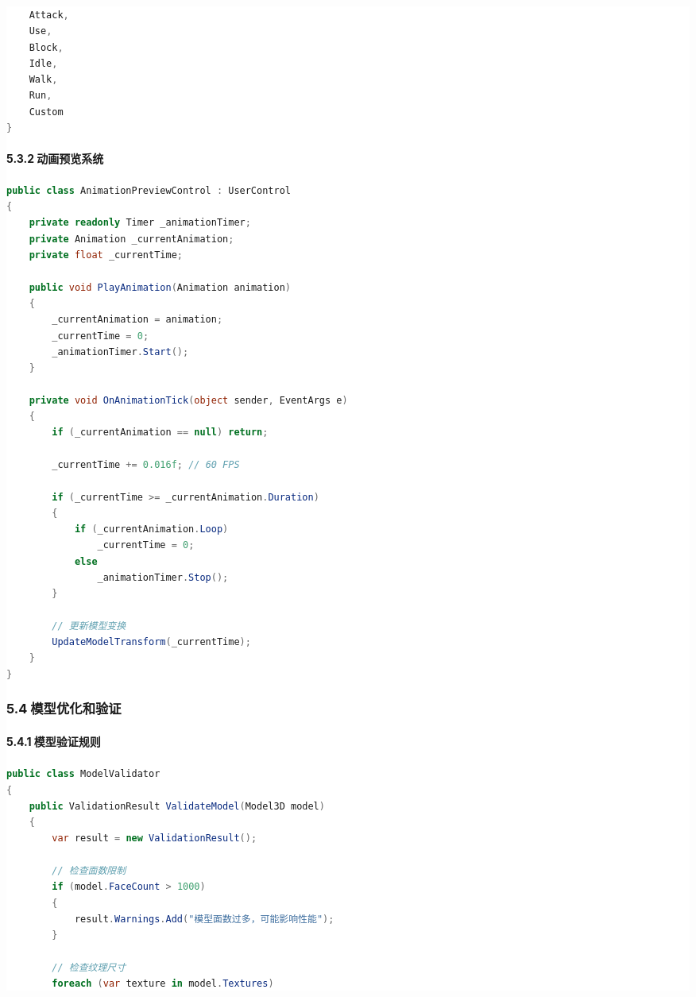 ```csharp
    Attack,
    Use,
    Block,
    Idle,
    Walk,
    Run,
    Custom
}
```

#### 5.3.2 动画预览系统
```csharp
public class AnimationPreviewControl : UserControl
{
    private readonly Timer _animationTimer;
    private Animation _currentAnimation;
    private float _currentTime;
    
    public void PlayAnimation(Animation animation)
    {
        _currentAnimation = animation;
        _currentTime = 0;
        _animationTimer.Start();
    }
    
    private void OnAnimationTick(object sender, EventArgs e)
    {
        if (_currentAnimation == null) return;
        
        _currentTime += 0.016f; // 60 FPS
        
        if (_currentTime >= _currentAnimation.Duration)
        {
            if (_currentAnimation.Loop)
                _currentTime = 0;
            else
                _animationTimer.Stop();
        }
        
        // 更新模型变换
        UpdateModelTransform(_currentTime);
    }
}
```

### 5.4 模型优化和验证

#### 5.4.1 模型验证规则
```csharp
public class ModelValidator
{
    public ValidationResult ValidateModel(Model3D model)
    {
        var result = new ValidationResult();
        
        // 检查面数限制
        if (model.FaceCount > 1000)
        {
            result.Warnings.Add("模型面数过多，可能影响性能");
        }
        
        // 检查纹理尺寸
        foreach (var texture in model.Textures)
```